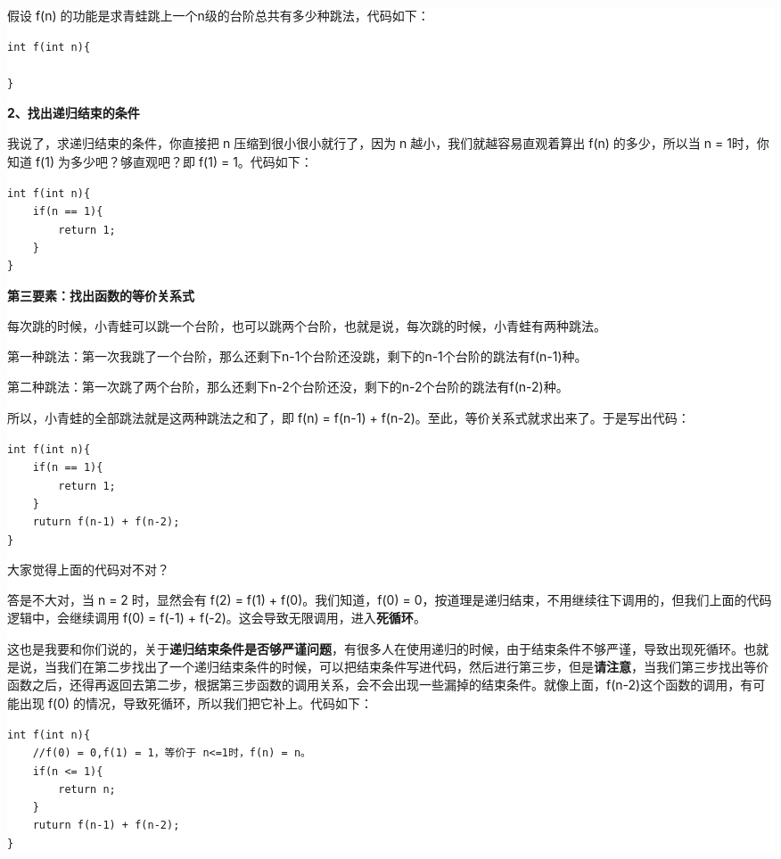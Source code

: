 假设 f(n) 的功能是求青蛙跳上一个n级的台阶总共有多少种跳法，代码如下：

```
int f(int n){
    
}
```

**2、找出递归结束的条件**

我说了，求递归结束的条件，你直接把 n 压缩到很小很小就行了，因为 n 越小，我们就越容易直观着算出 f(n) 的多少，所以当 n = 1时，你知道 f(1) 为多少吧？够直观吧？即 f(1) = 1。代码如下：

```
int f(int n){
    if(n == 1){
        return 1;
    }
}
```

**第三要素：找出函数的等价关系式**

每次跳的时候，小青蛙可以跳一个台阶，也可以跳两个台阶，也就是说，每次跳的时候，小青蛙有两种跳法。

第一种跳法：第一次我跳了一个台阶，那么还剩下n-1个台阶还没跳，剩下的n-1个台阶的跳法有f(n-1)种。

第二种跳法：第一次跳了两个台阶，那么还剩下n-2个台阶还没，剩下的n-2个台阶的跳法有f(n-2)种。

所以，小青蛙的全部跳法就是这两种跳法之和了，即 f(n) = f(n-1) + f(n-2)。至此，等价关系式就求出来了。于是写出代码：

```
int f(int n){
    if(n == 1){
        return 1;
    }
    ruturn f(n-1) + f(n-2);
}
```

大家觉得上面的代码对不对？

答是不大对，当 n = 2 时，显然会有 f(2) = f(1) + f(0)。我们知道，f(0) = 0，按道理是递归结束，不用继续往下调用的，但我们上面的代码逻辑中，会继续调用 f(0) = f(-1) + f(-2)。这会导致无限调用，进入**死循环**。

这也是我要和你们说的，关于**递归结束条件是否够严谨问题**，有很多人在使用递归的时候，由于结束条件不够严谨，导致出现死循环。也就是说，当我们在第二步找出了一个递归结束条件的时候，可以把结束条件写进代码，然后进行第三步，但是**请注意**，当我们第三步找出等价函数之后，还得再返回去第二步，根据第三步函数的调用关系，会不会出现一些漏掉的结束条件。就像上面，f(n-2)这个函数的调用，有可能出现 f(0) 的情况，导致死循环，所以我们把它补上。代码如下：

```
int f(int n){
    //f(0) = 0,f(1) = 1，等价于 n<=1时，f(n) = n。
    if(n <= 1){
        return n;
    }
    ruturn f(n-1) + f(n-2);
}
```
